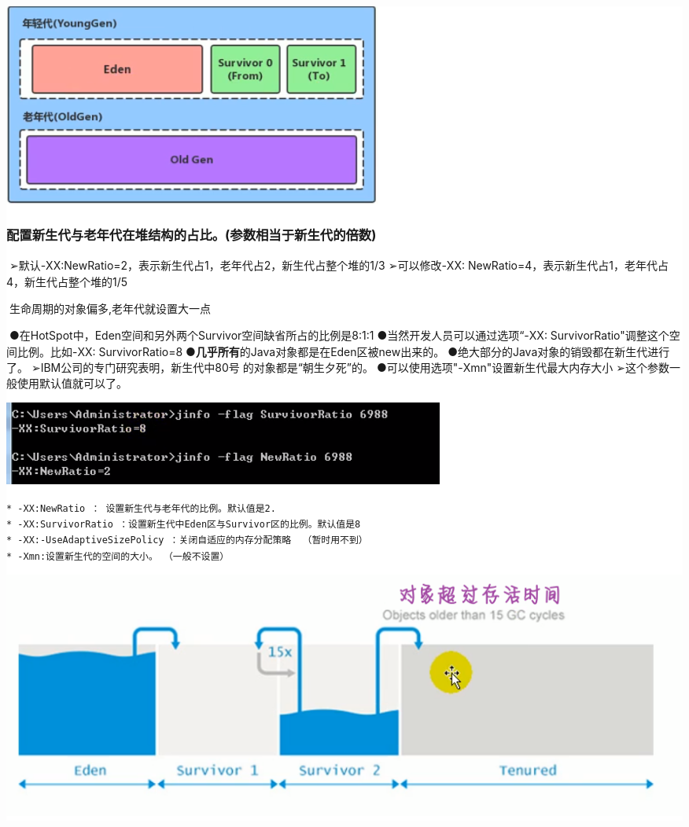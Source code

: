 ![image-20210602171549902](JVM.assets/image-20210602171549902.png)

### 配置新生代与老年代在堆结构的占比。(参数相当于新生代的倍数)

​			➢默认-XX:NewRatio=2，表示新生代占1，老年代占2，新生代占整个堆的1/3
​			➢可以修改-XX: NewRatio=4，表示新生代占1，老年代占4，新生代占整个堆的1/5

​			生命周期的对象偏多,老年代就设置大一点



​					●在HotSpot中，Eden空间和另外两个Survivor空间缺省所占的比例是8:1:1
​					●当然开发人员可以通过选项“-XX: SurvivorRatio"调整这个空间比例。比如-XX: SurvivorRatio=8
​					●**几乎所有**的Java对象都是在Eden区被new出来的。
​					●绝大部分的Java对象的销毁都在新生代进行了。
​							➢IBM公司的专门研究表明，新生代中80号 的对象都是“朝生夕死”的。
​					●可以使用选项"-Xmn"设置新生代最大内存大小
​							➢这个参数一般使用默认值就可以了。

![image-20210602172712461](JVM.assets/image-20210602172712461.png)

```
* -XX:NewRatio ： 设置新生代与老年代的比例。默认值是2.
* -XX:SurvivorRatio ：设置新生代中Eden区与Survivor区的比例。默认值是8
* -XX:-UseAdaptiveSizePolicy ：关闭自适应的内存分配策略  （暂时用不到）
* -Xmn:设置新生代的空间的大小。 （一般不设置）
```

![image-20210602173628892](JVM.assets/image-20210602173628892.png)
